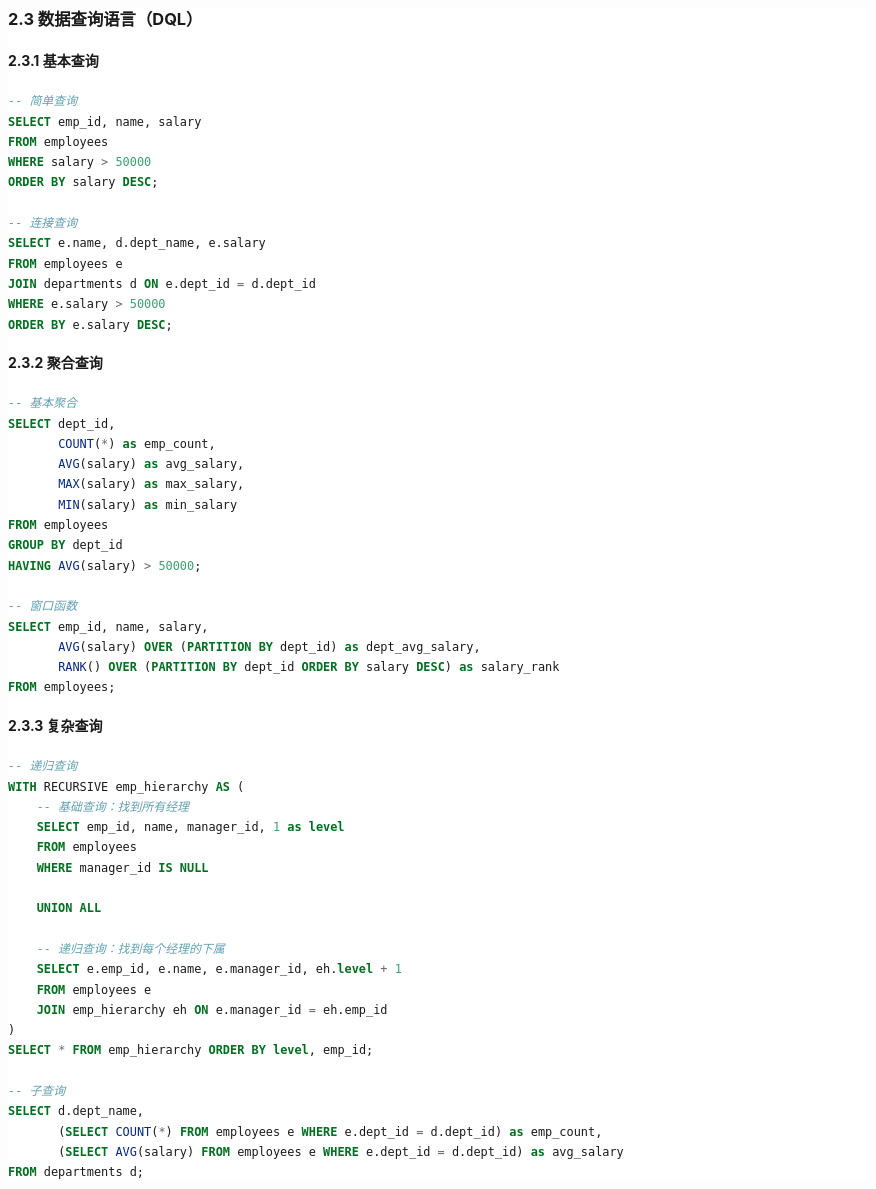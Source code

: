 ### 2.3 数据查询语言（DQL）

#### 2.3.1 基本查询

```sql
-- 简单查询
SELECT emp_id, name, salary 
FROM employees 
WHERE salary > 50000 
ORDER BY salary DESC;

-- 连接查询
SELECT e.name, d.dept_name, e.salary
FROM employees e 
JOIN departments d ON e.dept_id = d.dept_id
WHERE e.salary > 50000
ORDER BY e.salary DESC;
```

#### 2.3.2 聚合查询

```sql
-- 基本聚合
SELECT dept_id, 
       COUNT(*) as emp_count,
       AVG(salary) as avg_salary,
       MAX(salary) as max_salary,
       MIN(salary) as min_salary
FROM employees 
GROUP BY dept_id
HAVING AVG(salary) > 50000;

-- 窗口函数
SELECT emp_id, name, salary,
       AVG(salary) OVER (PARTITION BY dept_id) as dept_avg_salary,
       RANK() OVER (PARTITION BY dept_id ORDER BY salary DESC) as salary_rank
FROM employees;
```

#### 2.3.3 复杂查询

```sql
-- 递归查询
WITH RECURSIVE emp_hierarchy AS (
    -- 基础查询：找到所有经理
    SELECT emp_id, name, manager_id, 1 as level
    FROM employees 
    WHERE manager_id IS NULL
    
    UNION ALL
    
    -- 递归查询：找到每个经理的下属
    SELECT e.emp_id, e.name, e.manager_id, eh.level + 1
    FROM employees e
    JOIN emp_hierarchy eh ON e.manager_id = eh.emp_id
)
SELECT * FROM emp_hierarchy ORDER BY level, emp_id;

-- 子查询
SELECT d.dept_name,
       (SELECT COUNT(*) FROM employees e WHERE e.dept_id = d.dept_id) as emp_count,
       (SELECT AVG(salary) FROM employees e WHERE e.dept_id = d.dept_id) as avg_salary
FROM departments d;
```
